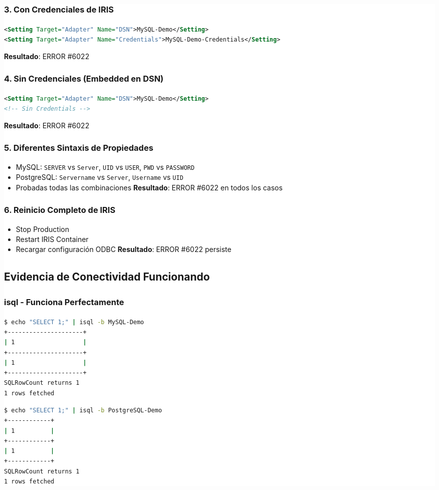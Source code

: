 ### 3. Con Credenciales de IRIS
```xml
<Setting Target="Adapter" Name="DSN">MySQL-Demo</Setting>
<Setting Target="Adapter" Name="Credentials">MySQL-Demo-Credentials</Setting>
```
**Resultado**: ERROR #6022

### 4. Sin Credenciales (Embedded en DSN)
```xml
<Setting Target="Adapter" Name="DSN">MySQL-Demo</Setting>
<!-- Sin Credentials -->
```
**Resultado**: ERROR #6022

### 5. Diferentes Sintaxis de Propiedades
- MySQL: `SERVER` vs `Server`, `UID` vs `USER`, `PWD` vs `PASSWORD`
- PostgreSQL: `Servername` vs `Server`, `Username` vs `UID`
- Probadas todas las combinaciones
**Resultado**: ERROR #6022 en todos los casos

### 6. Reinicio Completo de IRIS
- Stop Production
- Restart IRIS Container
- Recargar configuración ODBC
**Resultado**: ERROR #6022 persiste

## Evidencia de Conectividad Funcionando

### isql - Funciona Perfectamente
```bash
$ echo "SELECT 1;" | isql -b MySQL-Demo
+---------------------+
| 1                   |
+---------------------+
| 1                   |
+---------------------+
SQLRowCount returns 1
1 rows fetched
```

```bash
$ echo "SELECT 1;" | isql -b PostgreSQL-Demo
+------------+
| 1          |
+------------+
| 1          |
+------------+
SQLRowCount returns 1
1 rows fetched
```
